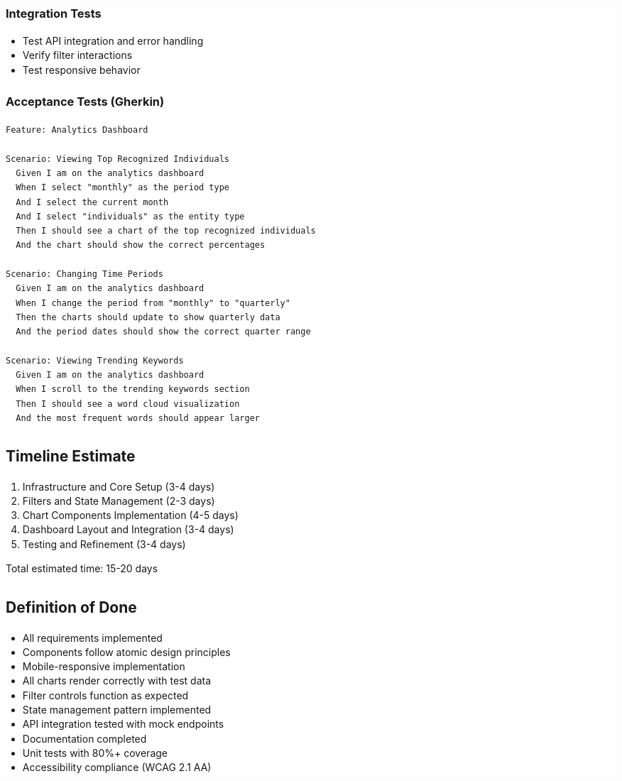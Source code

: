 ### Integration Tests

- Test API integration and error handling
- Verify filter interactions
- Test responsive behavior

### Acceptance Tests (Gherkin)

```gherkin
Feature: Analytics Dashboard

Scenario: Viewing Top Recognized Individuals
  Given I am on the analytics dashboard
  When I select "monthly" as the period type
  And I select the current month
  And I select "individuals" as the entity type
  Then I should see a chart of the top recognized individuals
  And the chart should show the correct percentages

Scenario: Changing Time Periods
  Given I am on the analytics dashboard
  When I change the period from "monthly" to "quarterly"
  Then the charts should update to show quarterly data
  And the period dates should show the correct quarter range

Scenario: Viewing Trending Keywords
  Given I am on the analytics dashboard
  When I scroll to the trending keywords section
  Then I should see a word cloud visualization
  And the most frequent words should appear larger
```

## Timeline Estimate

1. Infrastructure and Core Setup (3-4 days)
2. Filters and State Management (2-3 days)
3. Chart Components Implementation (4-5 days)
4. Dashboard Layout and Integration (3-4 days)
5. Testing and Refinement (3-4 days)

Total estimated time: 15-20 days

## Definition of Done

- All requirements implemented
- Components follow atomic design principles
- Mobile-responsive implementation
- All charts render correctly with test data
- Filter controls function as expected
- State management pattern implemented
- API integration tested with mock endpoints
- Documentation completed
- Unit tests with 80%+ coverage
- Accessibility compliance (WCAG 2.1 AA)
